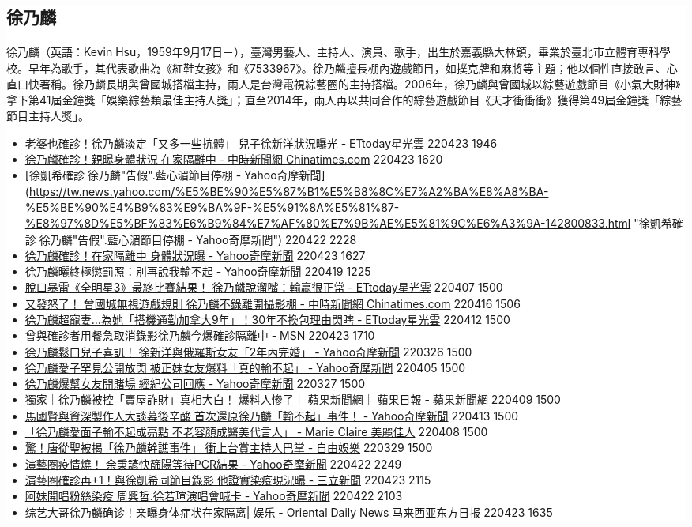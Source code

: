 ## 徐乃麟

徐乃麟（英語：Kevin Hsu，1959年9月17日－），臺灣男藝人、主持人、演員、歌手，出生於嘉義縣大林鎮，畢業於臺北市立體育專科學校。早年為歌手，其代表歌曲為《紅鞋女孩》和《7533967》。徐乃麟擅長棚內遊戲節目，如撲克牌和麻將等主題；他以個性直接敢言、心直口快著稱。徐乃麟長期與曾國城搭檔主持，兩人是台灣電視綜藝圈的主持搭檔。2006年，徐乃麟與曾國城以綜藝遊戲節目《小氣大財神》拿下第41屆金鐘獎「娛樂綜藝類最佳主持人獎」；直至2014年，兩人再以共同合作的綜藝遊戲節目《天才衝衝衝》獲得第49屆金鐘獎「綜藝節目主持人獎」。
- [老婆也確診！徐乃麟淡定「又多一些抗體」 兒子徐新洋狀況曝光 - ETtoday星光雲](https://star.ettoday.net/news/2236432 "老婆也確診！徐乃麟淡定「又多一些抗體」 兒子徐新洋狀況曝光 - ETtoday星光雲") 220423 1946
- [徐乃麟確診！親曝身體狀況 在家隔離中 - 中時新聞網 Chinatimes.com](https://www.chinatimes.com/realtimenews/20220423003059-260404 "徐乃麟確診！親曝身體狀況 在家隔離中 - 中時新聞網 Chinatimes.com") 220423 1620
- [徐凱希確診 徐乃麟"告假".藍心湄節目停棚 - Yahoo奇摩新聞](https://tw.news.yahoo.com/%E5%BE%90%E5%87%B1%E5%B8%8C%E7%A2%BA%E8%A8%BA-%E5%BE%90%E4%B9%83%E9%BA%9F-%E5%91%8A%E5%81%87-%E8%97%8D%E5%BF%83%E6%B9%84%E7%AF%80%E7%9B%AE%E5%81%9C%E6%A3%9A-142800833.html "徐凱希確診 徐乃麟"告假".藍心湄節目停棚 - Yahoo奇摩新聞") 220422 2228
- [徐乃麟確診！在家隔離中 身體狀況曝 - Yahoo奇摩新聞](https://tw.news.yahoo.com/%E5%BE%90%E4%B9%83%E9%BA%9F%E7%A2%BA%E8%A8%BA-%E5%9C%A8%E5%AE%B6%E9%9A%94%E9%9B%A2%E4%B8%AD-%E8%BA%AB%E9%AB%94%E7%8B%80%E6%B3%81%E6%9B%9D-082714883.html "徐乃麟確診！在家隔離中 身體狀況曝 - Yahoo奇摩新聞") 220423 1627
- [徐乃麟曬終極懲罰照：別再說我輸不起 - Yahoo奇摩新聞](https://tw.news.yahoo.com/%E5%BE%90%E4%B9%83%E9%BA%9F%E6%9B%AC%E7%B5%82%E6%A5%B5%E6%87%B2%E7%BD%B0%E7%85%A7-%E5%88%A5%E5%86%8D%E8%AA%AA%E6%88%91%E8%BC%B8%E4%B8%8D%E8%B5%B7-042503506.html "徐乃麟曬終極懲罰照：別再說我輸不起 - Yahoo奇摩新聞") 220419 1225
- [脫口暴雷《全明星3》最終比賽結果！ 徐乃麟說溜嘴：輸贏很正常 - ETtoday星光雲](https://star.ettoday.net/news/2224401 "脫口暴雷《全明星3》最終比賽結果！ 徐乃麟說溜嘴：輸贏很正常 - ETtoday星光雲") 220407 1500
- [又發怒了！ 曾國城無視遊戲規則 徐乃麟不錄離開攝影棚 - 中時新聞網 Chinatimes.com](https://www.chinatimes.com/realtimenews/20220416002520-260404 "又發怒了！ 曾國城無視遊戲規則 徐乃麟不錄離開攝影棚 - 中時新聞網 Chinatimes.com") 220416 1506
- [徐乃麟超寵妻…為她「搭機通勤加拿大9年」！30年不換包理由閃瞎 - ETtoday星光雲](https://star.ettoday.net/news/2228330 "徐乃麟超寵妻…為她「搭機通勤加拿大9年」！30年不換包理由閃瞎 - ETtoday星光雲") 220412 1500
- [曾與確診者用餐急取消錄影徐乃麟今爆確診隔離中 - MSN](https://www.msn.com/zh-tw/entertainment/news/%E6%9B%BE%E8%88%87%E7%A2%BA%E8%A8%BA%E8%80%85%E7%94%A8%E9%A4%90%E6%80%A5%E5%8F%96%E6%B6%88%E9%8C%84%E5%BD%B1-%E5%BE%90%E4%B9%83%E9%BA%9F%E4%BB%8A%E7%88%86%E7%A2%BA%E8%A8%BA%E9%9A%94%E9%9B%A2%E4%B8%AD/ar-AAWvMm2?li=BBqj0iS "曾與確診者用餐急取消錄影徐乃麟今爆確診隔離中 - MSN") 220423 1710
- [徐乃麟鬆口兒子喜訊！ 徐新洋與俄羅斯女友「2年內完婚」 - Yahoo奇摩新聞](https://tw.news.yahoo.com/%E5%BE%90%E4%B9%83%E9%BA%9F%E9%AC%86%E5%8F%A3%E5%85%92%E5%AD%90%E5%96%9C%E8%A8%8A%EF%BC%81-%E5%BE%90%E6%96%B0%E6%B4%8B%E8%88%87%E4%BF%84%E7%BE%85%E6%96%AF%E5%A5%B3%E5%8F%8B%E3%80%8C-2-%E5%B9%B4%E5%85%A7%E5%AE%8C%E5%A9%9A%E3%80%8D-110507479.html "徐乃麟鬆口兒子喜訊！ 徐新洋與俄羅斯女友「2年內完婚」 - Yahoo奇摩新聞") 220326 1500
- [徐乃麟愛子罕見公開放閃 被正妹女友爆料「真的輸不起」 - Yahoo奇摩新聞](https://tw.news.yahoo.com/%E5%BE%90%E4%B9%83%E9%BA%9F%E6%84%9B%E5%AD%90%E7%BD%95%E8%A6%8B%E5%85%AC%E9%96%8B%E6%94%BE%E9%96%83-%E8%A2%AB%E6%AD%A3%E5%A6%B9%E5%A5%B3%E5%8F%8B%E7%88%86%E6%96%99-%E7%9C%9F%E7%9A%84%E8%BC%B8%E4%B8%8D%E8%B5%B7-050429426.html "徐乃麟愛子罕見公開放閃 被正妹女友爆料「真的輸不起」 - Yahoo奇摩新聞") 220405 1500
- [徐乃麟爆幫女友開賭場 經紀公司回應 - Yahoo奇摩新聞](https://tw.news.yahoo.com/%E5%BE%90%E4%B9%83%E9%BA%9F%E7%88%86%E5%B9%AB%E5%A5%B3%E5%8F%8B%E9%96%8B%E8%B3%AD%E5%A0%B4-%E7%B6%93%E7%B4%80%E5%85%AC%E5%8F%B8%E5%9B%9E%E6%87%89-044504431.html "徐乃麟爆幫女友開賭場 經紀公司回應 - Yahoo奇摩新聞") 220327 1500
- [獨家｜徐乃麟被控「賣屋詐財」真相大白！ 爆料人慘了｜ 蘋果新聞網｜ 蘋果日報 - 蘋果新聞網](https://tw.appledaily.com/local/20220408/5M4MLRQLGVCJ5PBON3COSPOOKQ/ "獨家｜徐乃麟被控「賣屋詐財」真相大白！ 爆料人慘了｜ 蘋果新聞網｜ 蘋果日報 - 蘋果新聞網") 220409 1500
- [馬國賢與資深製作人大談幕後辛酸 首次還原徐乃麟「輸不起」事件！ - Yahoo奇摩新聞](https://tw.news.yahoo.com/%E9%A6%AC%E5%9C%8B%E8%B3%A2%E8%88%87%E8%B3%87%E6%B7%B1%E8%A3%BD%E4%BD%9C%E4%BA%BA%E5%A4%A7%E8%AB%87%E5%B9%95%E5%BE%8C%E8%BE%9B%E9%85%B8-%E9%A6%96%E6%AC%A1%E9%82%84%E5%8E%9F%E5%BE%90%E4%B9%83%E9%BA%9F-%E8%BC%B8%E4%B8%8D%E8%B5%B7-%E4%BA%8B%E4%BB%B6-151000332.html "馬國賢與資深製作人大談幕後辛酸 首次還原徐乃麟「輸不起」事件！ - Yahoo奇摩新聞") 220413 1500
- [「徐乃麟愛面子輸不起成亮點 不老容顏成醫美代言人」 - Marie Claire 美麗佳人](https://www.marieclaire.com.tw/beauty/news/64935 "「徐乃麟愛面子輸不起成亮點 不老容顏成醫美代言人」 - Marie Claire 美麗佳人") 220408 1500
- [驚！唐從聖被揭「徐乃麟幹譙事件」 衝上台賞主持人巴掌 - 自由娛樂](https://ent.ltn.com.tw/news/breakingnews/3875384 "驚！唐從聖被揭「徐乃麟幹譙事件」 衝上台賞主持人巴掌 - 自由娛樂") 220329 1500
- [演藝圈疫情燒！ 余秉諺快篩陽等待PCR結果 - Yahoo奇摩新聞](https://tw.news.yahoo.com/%E6%BC%94%E8%97%9D%E5%9C%88%E7%96%AB%E6%83%85%E7%87%92-%E4%BD%99%E7%A7%89%E8%AB%BA%E5%BF%AB%E7%AF%A9%E9%99%BD%E7%AD%89%E5%BE%85pcr%E7%B5%90%E6%9E%9C-144943721.html "演藝圈疫情燒！ 余秉諺快篩陽等待PCR結果 - Yahoo奇摩新聞") 220422 2249
- [演藝圈確診再+1！與徐凱希同節目錄影 他證實染疫現況曝 - 三立新聞](https://star.setn.com/news/1104984 "演藝圈確診再+1！與徐凱希同節目錄影 他證實染疫現況曝 - 三立新聞") 220423 2115
- [阿妹開唱粉絲染疫 周興哲.徐若瑄演唱會喊卡 - Yahoo奇摩新聞](https://tw.news.yahoo.com/%E9%98%BF%E5%A6%B9%E9%96%8B%E5%94%B1%E7%B2%89%E7%B5%B2%E6%9F%93%E7%96%AB-%E5%91%A8%E8%88%88%E5%93%B2-%E5%BE%90%E8%8B%A5-%E6%BC%94%E5%94%B1%E6%9C%83%E5%96%8A%E5%8D%A1-120002755.html "阿妹開唱粉絲染疫 周興哲.徐若瑄演唱會喊卡 - Yahoo奇摩新聞") 220422 2103
- [综艺大哥徐乃麟确诊！亲曝身体症状在家隔离| 娱乐 - Oriental Daily News 马来西亚东方日报](https://www.orientaldaily.com.my/news/entertainment/2022/04/23/482101 "综艺大哥徐乃麟确诊！亲曝身体症状在家隔离| 娱乐 - Oriental Daily News 马来西亚东方日报") 220423 1635
